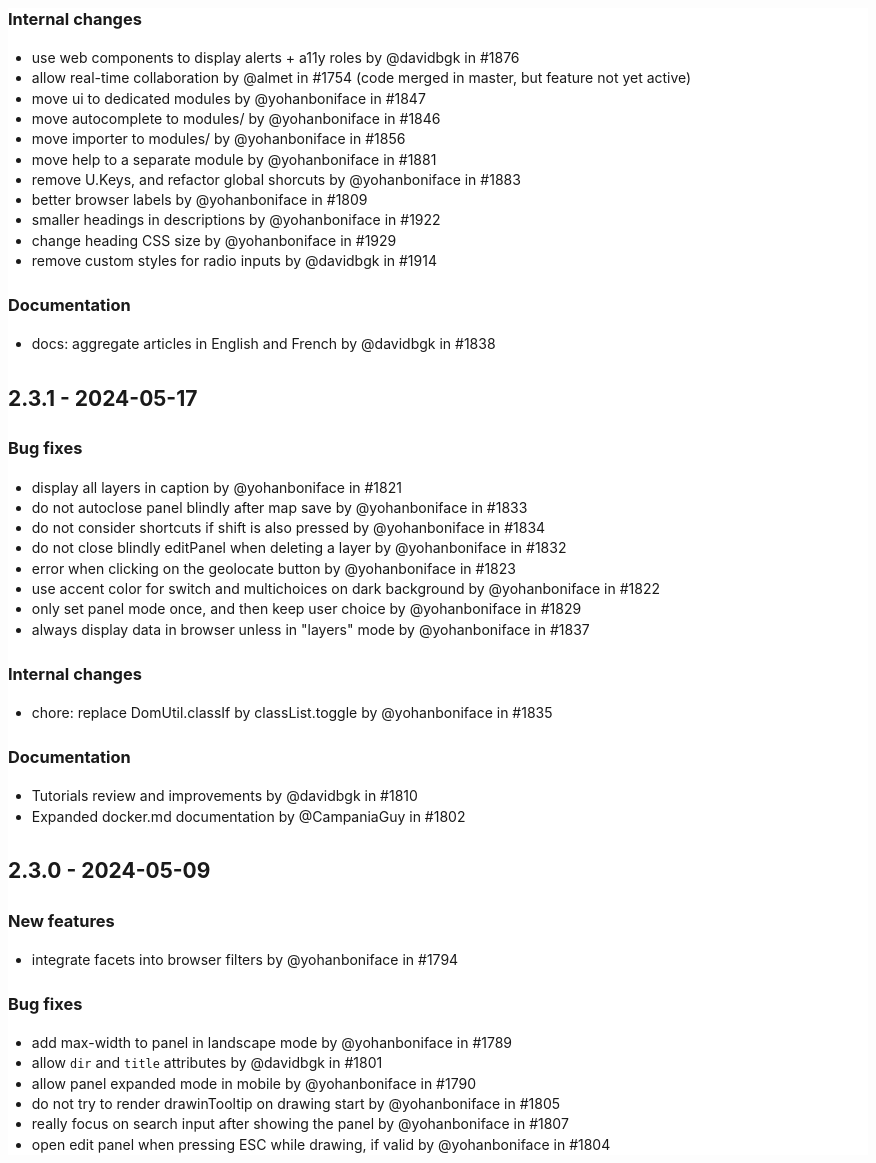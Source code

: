 ### Internal changes
* use web components to display alerts + a11y roles by @davidbgk in #1876
* allow real-time collaboration by @almet in #1754 (code merged in master, but feature not yet active)
* move ui to dedicated modules by @yohanboniface in #1847
* move autocomplete to modules/ by @yohanboniface in #1846
* move importer to modules/ by @yohanboniface in #1856
* move help to a separate module by @yohanboniface in #1881
* remove U.Keys, and refactor global shorcuts by @yohanboniface in #1883
* better browser labels by @yohanboniface in #1809
* smaller headings in descriptions by @yohanboniface in #1922
* change heading CSS size by @yohanboniface in #1929
* remove custom styles for radio inputs by @davidbgk in #1914

### Documentation
* docs: aggregate articles in English and French by @davidbgk in #1838

## 2.3.1 - 2024-05-17

### Bug fixes
* display all layers in caption by @yohanboniface in #1821
* do not autoclose panel blindly after map save by @yohanboniface in #1833
* do not consider shortcuts if shift is also pressed by @yohanboniface in #1834
* do not close blindly editPanel when deleting a layer by @yohanboniface in #1832
* error when clicking on the geolocate button by @yohanboniface in #1823
* use accent color for switch and multichoices on dark background by @yohanboniface in #1822
* only set panel mode once, and then keep user choice by @yohanboniface in #1829
* always display data in browser unless in "layers" mode by @yohanboniface in #1837

### Internal changes
* chore: replace DomUtil.classIf by classList.toggle by @yohanboniface in #1835

### Documentation
* Tutorials review and improvements by @davidbgk in #1810
* Expanded docker.md documentation by @CampaniaGuy in #1802


## 2.3.0 - 2024-05-09

### New features
* integrate facets into browser filters by @yohanboniface in #1794

### Bug fixes
* add max-width to panel in landscape mode by @yohanboniface in #1789
* allow `dir` and `title` attributes by @davidbgk in #1801
* allow panel expanded mode in mobile by @yohanboniface in #1790
* do not try to render drawinTooltip on drawing start by @yohanboniface in #1805
* really focus on search input after showing the panel by @yohanboniface in #1807
* open edit panel when pressing ESC while drawing, if valid by @yohanboniface in #1804
